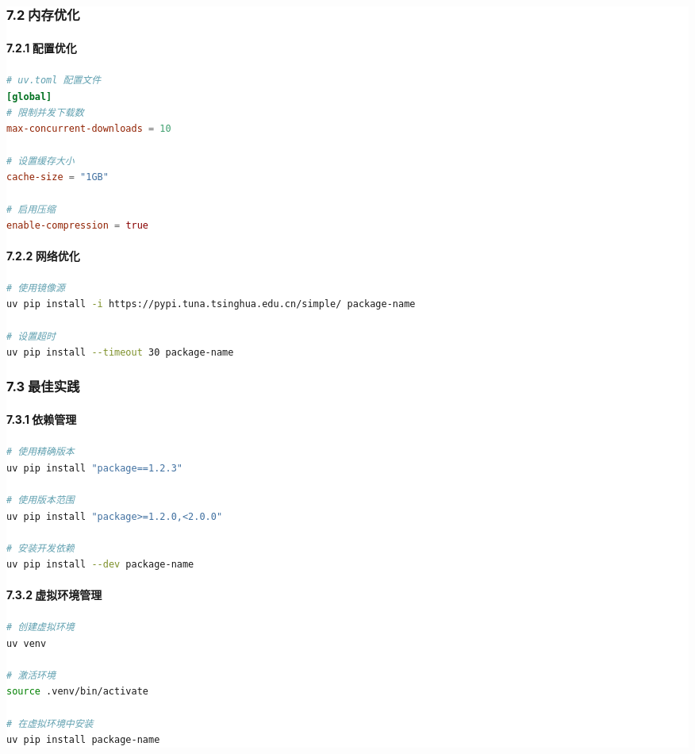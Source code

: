 ### 7.2 内存优化

#### 7.2.1 配置优化

```toml
# uv.toml 配置文件
[global]
# 限制并发下载数
max-concurrent-downloads = 10

# 设置缓存大小
cache-size = "1GB"

# 启用压缩
enable-compression = true
```

#### 7.2.2 网络优化

```bash
# 使用镜像源
uv pip install -i https://pypi.tuna.tsinghua.edu.cn/simple/ package-name

# 设置超时
uv pip install --timeout 30 package-name
```

### 7.3 最佳实践

#### 7.3.1 依赖管理

```bash
# 使用精确版本
uv pip install "package==1.2.3"

# 使用版本范围
uv pip install "package>=1.2.0,<2.0.0"

# 安装开发依赖
uv pip install --dev package-name
```

#### 7.3.2 虚拟环境管理

```bash
# 创建虚拟环境
uv venv

# 激活环境
source .venv/bin/activate

# 在虚拟环境中安装
uv pip install package-name
```
